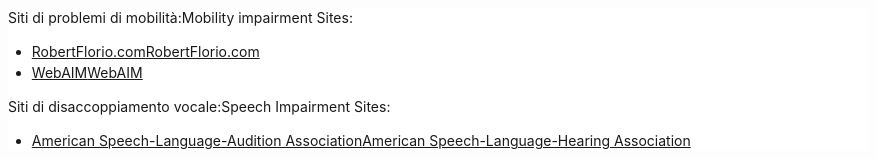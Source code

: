 <span data-ttu-id="50497-314">Siti di problemi di mobilità:</span><span class="sxs-lookup"><span data-stu-id="50497-314">Mobility impairment Sites:</span></span>

-   [<span data-ttu-id="50497-315">RobertFlorio.com</span><span class="sxs-lookup"><span data-stu-id="50497-315">RobertFlorio.com</span></span>](https://www.robertflorio.com/games)
-   [<span data-ttu-id="50497-316">WebAIM</span><span class="sxs-lookup"><span data-stu-id="50497-316">WebAIM</span></span>](https://webaim.org/articles/motor/)

<span data-ttu-id="50497-317">Siti di disaccoppiamento vocale:</span><span class="sxs-lookup"><span data-stu-id="50497-317">Speech Impairment Sites:</span></span>

-   [<span data-ttu-id="50497-318">American Speech-Language-Audition Association</span><span class="sxs-lookup"><span data-stu-id="50497-318">American Speech-Language-Hearing Association</span></span>](https://www.asha.org/public/speech/)

 

